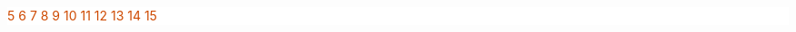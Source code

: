   </tr>
<tr>
    <td align="center" bgcolor="#FFFAD6"><font color="#CE4A02">5</font></td>
  </tr>
  <tr>
    <td height="2"></td>
  </tr>
  <tr>
    <td align="center" bgcolor="#FFFAD6"><font color="#CE4A02">6</font></td>
  </tr>
  <tr>
    <td height="2"></td>
  </tr>
  <tr>
    <td align="center" bgcolor="#FFFAD6"><font color="#CE4A02">7</font></td>
  </tr>
  <tr>
    <td height="2"></td>
  </tr>
  <tr>
    <td align="center" bgcolor="#FFFAD6"><font color="#CE4A02">8</font></td>
  </tr>
  <tr>
    <td height="2"></td>
  </tr>
  <tr>
    <td align="center" bgcolor="#FFFAD6"><font color="#CE4A02">9</font></td>
  </tr>
  <tr>
    <td height="2"></td>
  </tr>
  <tr>
    <td align="center" bgcolor="#FFFAD6"><font color="#CE4A02">10</font></td>
  </tr>
    <tr>
    <td height="2"></td>
  </tr>
  <tr>
    <td align="center" bgcolor="#FFFAD6"><font color="#CE4A02">11</font></td>
  </tr>
    <tr>
    <td height="2"></td>
  </tr>
  <tr>
    <td align="center" bgcolor="#FFFAD6"><font color="#CE4A02">12</font></td>
  </tr>
   <tr>
    <td height="2"></td>
  </tr>
    <tr>
    <td align="center" bgcolor="#FFFAD6"><font color="#CE4A02">13</font></td>
  </tr>
     <tr>
    <td height="2"></td>
  </tr>
    <tr>
    <td align="center" bgcolor="#FFFAD6"><font color="#CE4A02">14</font></td>
  </tr>
     <tr>
    <td height="2"></td>
  </tr>
    <tr>
    <td align="center" bgcolor="#FFFAD6"><font color="#CE4A02">15</font></td>
  </tr>
